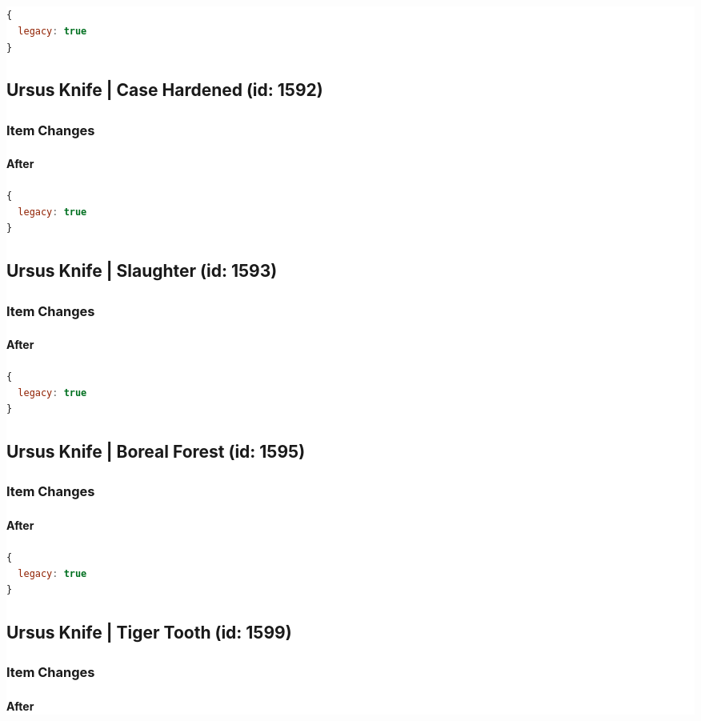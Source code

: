 ```javascript
{
  legacy: true
}
```



## Ursus Knife | Case Hardened (id: 1592)

### Item Changes

#### After

```javascript
{
  legacy: true
}
```



## Ursus Knife | Slaughter (id: 1593)

### Item Changes

#### After

```javascript
{
  legacy: true
}
```



## Ursus Knife | Boreal Forest (id: 1595)

### Item Changes

#### After

```javascript
{
  legacy: true
}
```



## Ursus Knife | Tiger Tooth (id: 1599)

### Item Changes

#### After
